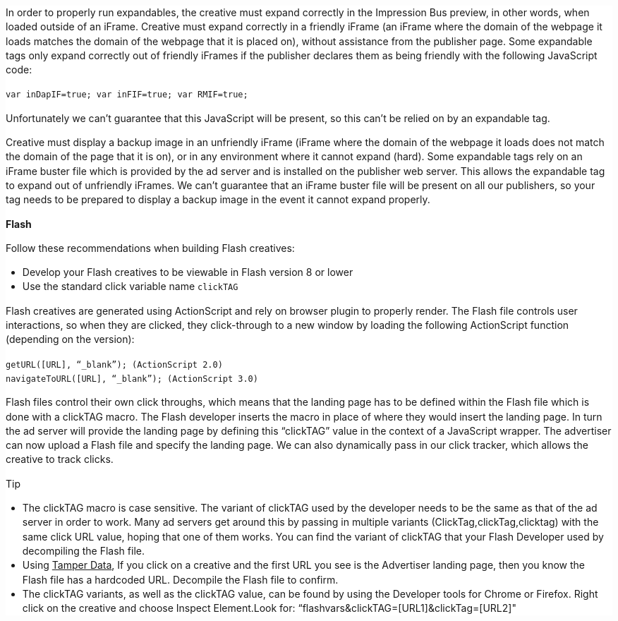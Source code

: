 In order to properly run expandables, the creative must expand correctly
in the Impression Bus preview, in other words, when loaded outside of an
iFrame. Creative must expand correctly in a friendly iFrame (an iFrame
where the domain of the webpage it loads matches the domain of the
webpage that it is placed on), without assistance from the publisher
page. Some expandable tags only expand correctly out of friendly iFrames
if the publisher declares them as being friendly with the following
JavaScript code:

`var inDapIF=true; var inFIF=true; var RMIF=true;`

Unfortunately we can’t guarantee that this JavaScript will be present,
so this can’t be relied on by an expandable tag.

Creative must display a backup image in an unfriendly iFrame (iFrame
where the domain of the webpage it loads does not match the domain of
the page that it is on), or in any environment where it cannot expand
(hard). Some expandable tags rely on an iFrame buster file which is
provided by the ad server and is installed on the publisher web server.
This allows the expandable tag to expand out of unfriendly iFrames. We
can’t guarantee that an iFrame buster file will be present on all our
publishers, so your tag needs to be prepared to display a backup image
in the event it cannot expand properly.

**Flash**

Follow these recommendations when building Flash creatives:

- Develop your Flash creatives to be viewable in Flash version 8 or
  lower
- Use the standard click variable name `clickTAG`

Flash creatives are generated using ActionScript and rely on browser
plugin to properly render. The Flash file controls user interactions, so
when they are clicked, they click-through to a new window by loading the
following ActionScript function (depending on the version):

``` 
getURL([URL], “_blank”); (ActionScript 2.0)
navigateToURL([URL], “_blank”); (ActionScript 3.0)
```

Flash files control their own click throughs, which means that the
landing page has to be defined within the Flash file which is done with
a clickTAG macro. The Flash developer inserts the macro in place of
where they would insert the landing page. In turn the ad server will
provide the landing page by defining this “clickTAG” value in the
context of a JavaScript wrapper. The advertiser can now upload a Flash
file and specify the landing page. We can also dynamically pass in our
click tracker, which allows the creative to track clicks.


> [!TIP]
> - The clickTAG macro is case sensitive. The variant of clickTAG used by the developer needs to be the same as that of the ad server in order to work. Many ad servers get around this by passing in multiple variants (ClickTag,clickTag,clicktag) with the same click URL value, hoping that one of them works. You can find the variant of clickTAG that your Flash Developer used by decompiling the Flash file.
> - Using [Tamper Data](https://addons.mozilla.org/en-US/firefox/addon/tamper-data/), If you click on a
> creative and the first URL you see is the Advertiser landing page, then you know the Flash file has a hardcoded URL. Decompile the Flash file to confirm.
 > - The clickTAG variants, as well as the clickTAG value, can be found by using the Developer tools for Chrome or Firefox. Right click on the creative and choose Inspect Element.Look for: “flashvars&clickTAG=\[URL1\]&clickTag=\[URL2\]"
